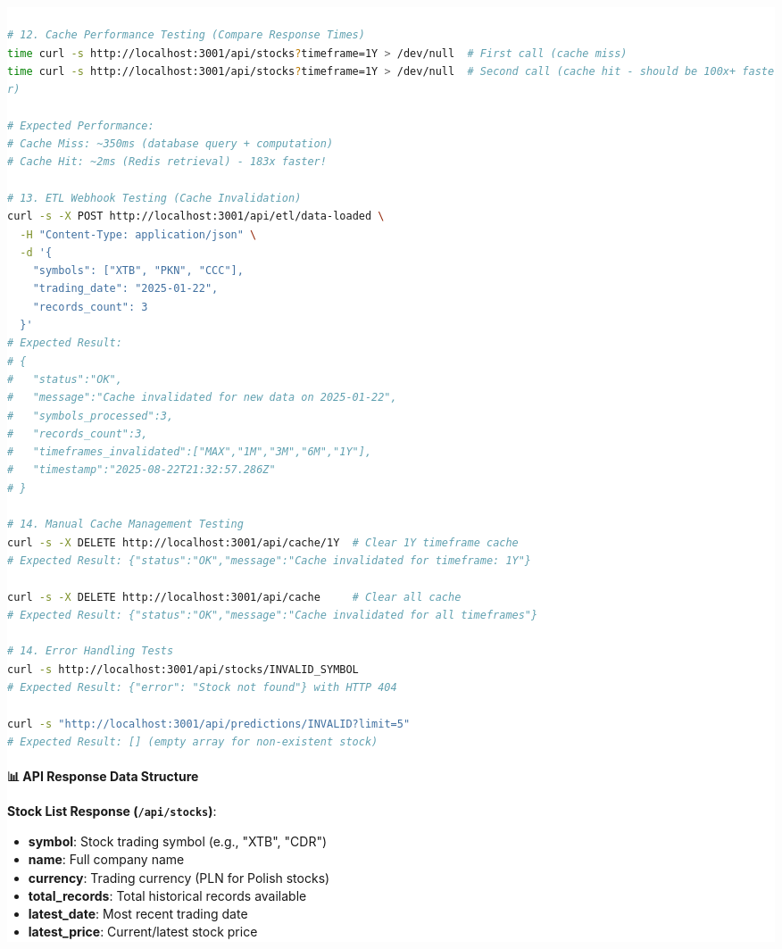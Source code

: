 ```bash

# 12. Cache Performance Testing (Compare Response Times)
time curl -s http://localhost:3001/api/stocks?timeframe=1Y > /dev/null  # First call (cache miss)
time curl -s http://localhost:3001/api/stocks?timeframe=1Y > /dev/null  # Second call (cache hit - should be 100x+ faster)

# Expected Performance: 
# Cache Miss: ~350ms (database query + computation)
# Cache Hit: ~2ms (Redis retrieval) - 183x faster!

# 13. ETL Webhook Testing (Cache Invalidation)
curl -s -X POST http://localhost:3001/api/etl/data-loaded \
  -H "Content-Type: application/json" \
  -d '{
    "symbols": ["XTB", "PKN", "CCC"],
    "trading_date": "2025-01-22",
    "records_count": 3
  }'
# Expected Result: 
# {
#   "status":"OK",
#   "message":"Cache invalidated for new data on 2025-01-22",
#   "symbols_processed":3,
#   "records_count":3,
#   "timeframes_invalidated":["MAX","1M","3M","6M","1Y"],
#   "timestamp":"2025-08-22T21:32:57.286Z"
# }

# 14. Manual Cache Management Testing
curl -s -X DELETE http://localhost:3001/api/cache/1Y  # Clear 1Y timeframe cache
# Expected Result: {"status":"OK","message":"Cache invalidated for timeframe: 1Y"}

curl -s -X DELETE http://localhost:3001/api/cache     # Clear all cache
# Expected Result: {"status":"OK","message":"Cache invalidated for all timeframes"}

# 14. Error Handling Tests
curl -s http://localhost:3001/api/stocks/INVALID_SYMBOL
# Expected Result: {"error": "Stock not found"} with HTTP 404

curl -s "http://localhost:3001/api/predictions/INVALID?limit=5"
# Expected Result: [] (empty array for non-existent stock)
```

#### 📊 API Response Data Structure

**Stock List Response (`/api/stocks`)**:
- **symbol**: Stock trading symbol (e.g., "XTB", "CDR")
- **name**: Full company name
- **currency**: Trading currency (PLN for Polish stocks)
- **total_records**: Total historical records available
- **latest_date**: Most recent trading date  
- **latest_price**: Current/latest stock price
